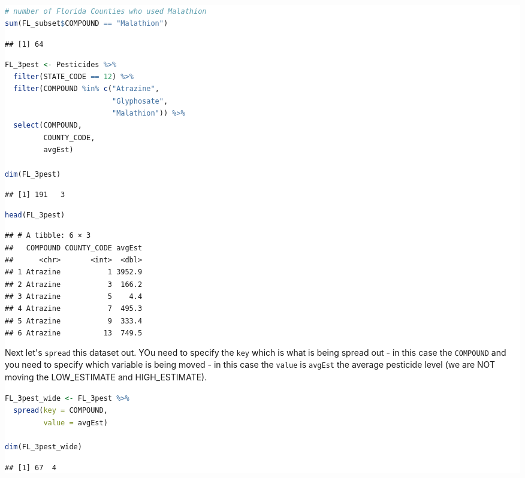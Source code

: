 ```r
# number of Florida Counties who used Malathion
sum(FL_subset$COMPOUND == "Malathion")
```

```
## [1] 64
```

```r
FL_3pest <- Pesticides %>%
  filter(STATE_CODE == 12) %>%
  filter(COMPOUND %in% c("Atrazine",
                         "Glyphosate",
                         "Malathion")) %>%
  select(COMPOUND, 
         COUNTY_CODE, 
         avgEst)

dim(FL_3pest)
```

```
## [1] 191   3
```

```r
head(FL_3pest)
```

```
## # A tibble: 6 × 3
##   COMPOUND COUNTY_CODE avgEst
##      <chr>       <int>  <dbl>
## 1 Atrazine           1 3952.9
## 2 Atrazine           3  166.2
## 3 Atrazine           5    4.4
## 4 Atrazine           7  495.3
## 5 Atrazine           9  333.4
## 6 Atrazine          13  749.5
```

Next let's `spread` this dataset out. YOu need to specify the `key` which is what is being spread out - in this case the `COMPOUND` and you need to specify which variable is being moved - in this case the `value` is `avgEst` the average pesticide level (we are NOT moving the LOW_ESTIMATE and HIGH_ESTIMATE).


```r
FL_3pest_wide <- FL_3pest %>%
  spread(key = COMPOUND,
         value = avgEst)

dim(FL_3pest_wide)
```

```
## [1] 67  4
```
